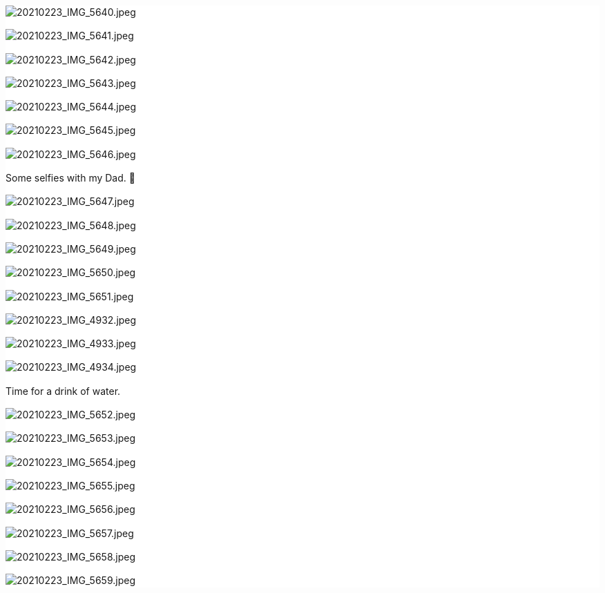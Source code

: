 ![20210223_IMG_5640.jpeg](20210223_IMG_5640.jpeg)

![20210223_IMG_5641.jpeg](20210223_IMG_5641.jpeg)

![20210223_IMG_5642.jpeg](20210223_IMG_5642.jpeg)

![20210223_IMG_5643.jpeg](20210223_IMG_5643.jpeg)

![20210223_IMG_5644.jpeg](20210223_IMG_5644.jpeg)

![20210223_IMG_5645.jpeg](20210223_IMG_5645.jpeg)

![20210223_IMG_5646.jpeg](20210223_IMG_5646.jpeg)

Some selfies with my Dad. 🤳

![20210223_IMG_5647.jpeg](20210223_IMG_5647.jpeg)

![20210223_IMG_5648.jpeg](20210223_IMG_5648.jpeg)

![20210223_IMG_5649.jpeg](20210223_IMG_5649.jpeg)

![20210223_IMG_5650.jpeg](20210223_IMG_5650.jpeg)

![20210223_IMG_5651.jpeg](20210223_IMG_5651.jpeg)

![20210223_IMG_4932.jpeg](20210223_IMG_4932.jpeg)

![20210223_IMG_4933.jpeg](20210223_IMG_4933.jpeg)

![20210223_IMG_4934.jpeg](20210223_IMG_4934.jpeg)

Time for a drink of water.

![20210223_IMG_5652.jpeg](20210223_IMG_5652.jpeg)

![20210223_IMG_5653.jpeg](20210223_IMG_5653.jpeg)

![20210223_IMG_5654.jpeg](20210223_IMG_5654.jpeg)

![20210223_IMG_5655.jpeg](20210223_IMG_5655.jpeg)

![20210223_IMG_5656.jpeg](20210223_IMG_5656.jpeg)

![20210223_IMG_5657.jpeg](20210223_IMG_5657.jpeg)

![20210223_IMG_5658.jpeg](20210223_IMG_5658.jpeg)

![20210223_IMG_5659.jpeg](20210223_IMG_5659.jpeg)
